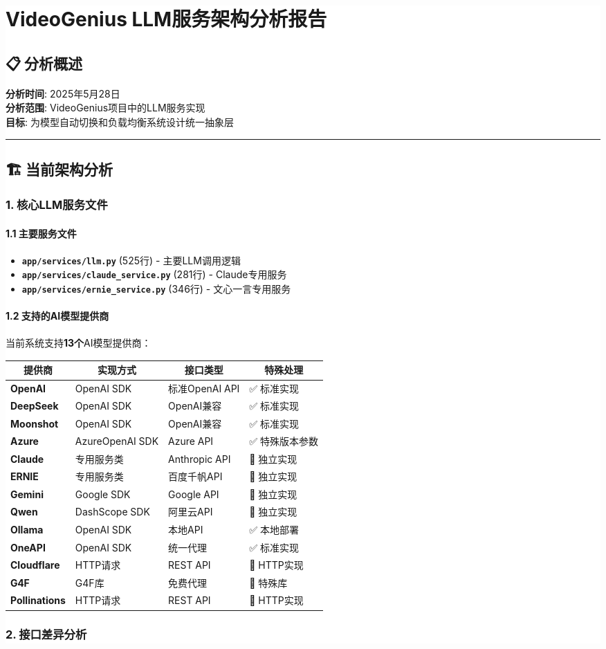# VideoGenius LLM服务架构分析报告

## 📋 分析概述

**分析时间**: 2025年5月28日  
**分析范围**: VideoGenius项目中的LLM服务实现  
**目标**: 为模型自动切换和负载均衡系统设计统一抽象层

---

## 🏗️ 当前架构分析

### 1. 核心LLM服务文件

#### 1.1 主要服务文件
- **`app/services/llm.py`** (525行) - 主要LLM调用逻辑
- **`app/services/claude_service.py`** (281行) - Claude专用服务
- **`app/services/ernie_service.py`** (346行) - 文心一言专用服务

#### 1.2 支持的AI模型提供商
当前系统支持**13个**AI模型提供商：

| 提供商 | 实现方式 | 接口类型 | 特殊处理 |
|--------|----------|----------|----------|
| **OpenAI** | OpenAI SDK | 标准OpenAI API | ✅ 标准实现 |
| **DeepSeek** | OpenAI SDK | OpenAI兼容 | ✅ 标准实现 |
| **Moonshot** | OpenAI SDK | OpenAI兼容 | ✅ 标准实现 |
| **Azure** | AzureOpenAI SDK | Azure API | ✅ 特殊版本参数 |
| **Claude** | 专用服务类 | Anthropic API | 🔧 独立实现 |
| **ERNIE** | 专用服务类 | 百度千帆API | 🔧 独立实现 |
| **Gemini** | Google SDK | Google API | 🔧 独立实现 |
| **Qwen** | DashScope SDK | 阿里云API | 🔧 独立实现 |
| **Ollama** | OpenAI SDK | 本地API | ✅ 本地部署 |
| **OneAPI** | OpenAI SDK | 统一代理 | ✅ 标准实现 |
| **Cloudflare** | HTTP请求 | REST API | 🔧 HTTP实现 |
| **G4F** | G4F库 | 免费代理 | 🔧 特殊库 |
| **Pollinations** | HTTP请求 | REST API | 🔧 HTTP实现 |

### 2. 接口差异分析
